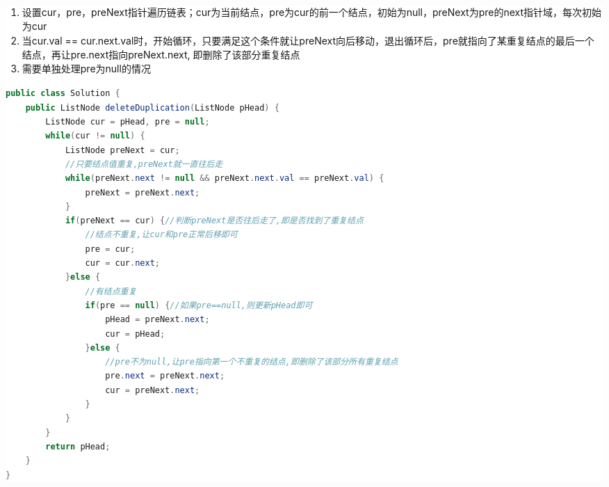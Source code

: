 1. 设置cur，pre，preNext指针遍历链表；cur为当前结点，pre为cur的前一个结点，初始为null，preNext为pre的next指针域，每次初始为cur
2. 当cur.val == cur.next.val时，开始循环，只要满足这个条件就让preNext向后移动，退出循环后，pre就指向了某重复结点的最后一个结点，再让pre.next指向preNext.next, 即删除了该部分重复结点
3. 需要单独处理pre为null的情况

```java
public class Solution {
    public ListNode deleteDuplication(ListNode pHead) {
        ListNode cur = pHead, pre = null;
        while(cur != null) {
            ListNode preNext = cur;
            //只要结点值重复,preNext就一直往后走
            while(preNext.next != null && preNext.next.val == preNext.val) {
                preNext = preNext.next;
            }
            if(preNext == cur) {//判断preNext是否往后走了,即是否找到了重复结点
                //结点不重复,让cur和pre正常后移即可
                pre = cur;
                cur = cur.next;
            }else {
                //有结点重复
                if(pre == null) {//如果pre==null,则更新pHead即可
                    pHead = preNext.next;
                    cur = pHead;
                }else {
                    //pre不为null,让pre指向第一个不重复的结点,即删除了该部分所有重复结点
                    pre.next = preNext.next;
                    cur = preNext.next;
                }     
            }
        }
        return pHead;
    }
}
```


